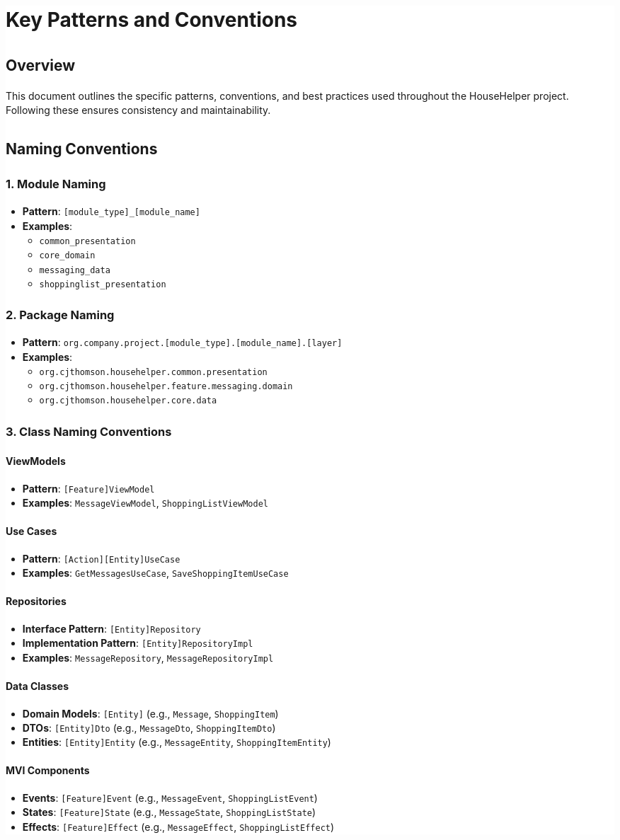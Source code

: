 # Key Patterns and Conventions

## Overview
This document outlines the specific patterns, conventions, and best practices used throughout the HouseHelper project. Following these ensures consistency and maintainability.

## Naming Conventions

### 1. Module Naming
- **Pattern**: `[module_type]_[module_name]`
- **Examples**:
  - `common_presentation`
  - `core_domain`
  - `messaging_data`
  - `shoppinglist_presentation`

### 2. Package Naming
- **Pattern**: `org.company.project.[module_type].[module_name].[layer]`
- **Examples**:
  - `org.cjthomson.househelper.common.presentation`
  - `org.cjthomson.househelper.feature.messaging.domain`
  - `org.cjthomson.househelper.core.data`

### 3. Class Naming Conventions

#### ViewModels
- **Pattern**: `[Feature]ViewModel`
- **Examples**: `MessageViewModel`, `ShoppingListViewModel`

#### Use Cases
- **Pattern**: `[Action][Entity]UseCase`
- **Examples**: `GetMessagesUseCase`, `SaveShoppingItemUseCase`

#### Repositories
- **Interface Pattern**: `[Entity]Repository`
- **Implementation Pattern**: `[Entity]RepositoryImpl`
- **Examples**: `MessageRepository`, `MessageRepositoryImpl`

#### Data Classes
- **Domain Models**: `[Entity]` (e.g., `Message`, `ShoppingItem`)
- **DTOs**: `[Entity]Dto` (e.g., `MessageDto`, `ShoppingItemDto`)
- **Entities**: `[Entity]Entity` (e.g., `MessageEntity`, `ShoppingItemEntity`)

#### MVI Components
- **Events**: `[Feature]Event` (e.g., `MessageEvent`, `ShoppingListEvent`)
- **States**: `[Feature]State` (e.g., `MessageState`, `ShoppingListState`)
- **Effects**: `[Feature]Effect` (e.g., `MessageEffect`, `ShoppingListEffect`)
